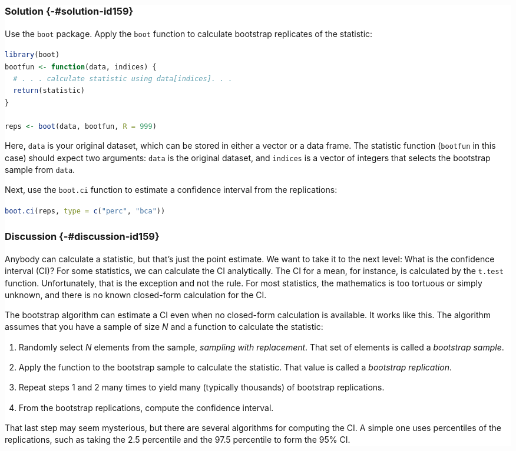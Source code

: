 ### Solution {-#solution-id159}

Use the `boot` package. Apply the `boot` function to calculate bootstrap
replicates of the statistic:


```r
library(boot)
bootfun <- function(data, indices) {
  # . . . calculate statistic using data[indices]. . .
  return(statistic)
}

reps <- boot(data, bootfun, R = 999)
```

Here, `data` is your original dataset, which can be stored in either a
vector or a data frame. The statistic function (`bootfun` in this case)
should expect two arguments: `data` is the original dataset, and
`indices` is a vector of integers that selects the bootstrap sample from
`data`.

Next, use the `boot.ci` function to estimate a confidence interval from
the replications:


```r
boot.ci(reps, type = c("perc", "bca"))
```

### Discussion {-#discussion-id159}

Anybody can calculate a statistic, but that’s just the point estimate.
We want to take it to the next level: What is the confidence interval (CI)?
For some statistics, we can calculate the CI analytically. The CI for a mean, for instance, is
calculated by the `t.test` function. Unfortunately, that is the
exception and not the rule. For most statistics, the mathematics is too
tortuous or simply unknown, and there is no known closed-form
calculation for the CI.

The bootstrap algorithm can estimate a CI even when no
closed-form calculation is available. It works like this. The algorithm
assumes that you have a sample of size *N* and a function to calculate
the statistic:

1.  Randomly select *N* elements from the sample, *sampling with
    replacement*. That set of elements is called a *bootstrap sample*.

2.  Apply the function to the bootstrap sample to calculate
    the statistic. That value is called a *bootstrap replication*.

3.  Repeat steps 1 and 2 many times to yield many (typically thousands)
    of bootstrap replications.

4.  From the bootstrap replications, compute the confidence interval.

That last step may seem mysterious, but there are several algorithms for
computing the CI. A simple one uses percentiles of the
replications, such as taking the 2.5 percentile and the 97.5 percentile
to form the 95% CI.
